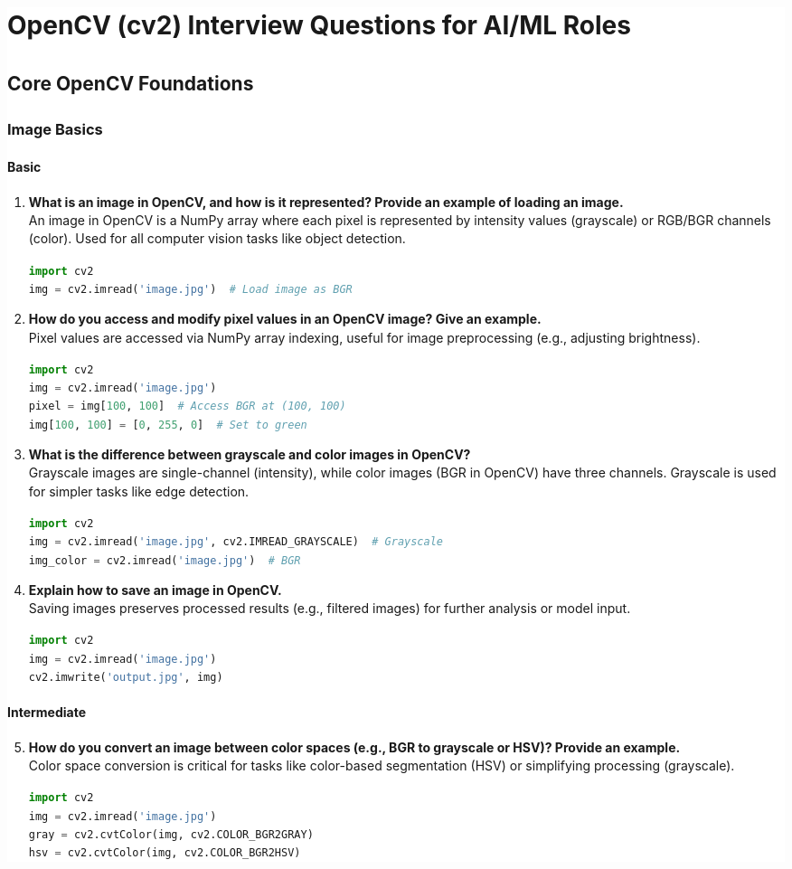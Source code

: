 # OpenCV (cv2) Interview Questions for AI/ML Roles

## Core OpenCV Foundations

### Image Basics

#### Basic
1. **What is an image in OpenCV, and how is it represented? Provide an example of loading an image.**  
   An image in OpenCV is a NumPy array where each pixel is represented by intensity values (grayscale) or RGB/BGR channels (color). Used for all computer vision tasks like object detection.  
   ```python
   import cv2
   img = cv2.imread('image.jpg')  # Load image as BGR
   ```

2. **How do you access and modify pixel values in an OpenCV image? Give an example.**  
   Pixel values are accessed via NumPy array indexing, useful for image preprocessing (e.g., adjusting brightness).  
   ```python
   import cv2
   img = cv2.imread('image.jpg')
   pixel = img[100, 100]  # Access BGR at (100, 100)
   img[100, 100] = [0, 255, 0]  # Set to green
   ```

3. **What is the difference between grayscale and color images in OpenCV?**  
   Grayscale images are single-channel (intensity), while color images (BGR in OpenCV) have three channels. Grayscale is used for simpler tasks like edge detection.  
   ```python
   import cv2
   img = cv2.imread('image.jpg', cv2.IMREAD_GRAYSCALE)  # Grayscale
   img_color = cv2.imread('image.jpg')  # BGR
   ```

4. **Explain how to save an image in OpenCV.**  
   Saving images preserves processed results (e.g., filtered images) for further analysis or model input.  
   ```python
   import cv2
   img = cv2.imread('image.jpg')
   cv2.imwrite('output.jpg', img)
   ```

#### Intermediate
5. **How do you convert an image between color spaces (e.g., BGR to grayscale or HSV)? Provide an example.**  
   Color space conversion is critical for tasks like color-based segmentation (HSV) or simplifying processing (grayscale).  
   ```python
   import cv2
   img = cv2.imread('image.jpg')
   gray = cv2.cvtColor(img, cv2.COLOR_BGR2GRAY)
   hsv = cv2.cvtColor(img, cv2.COLOR_BGR2HSV)
   ```
